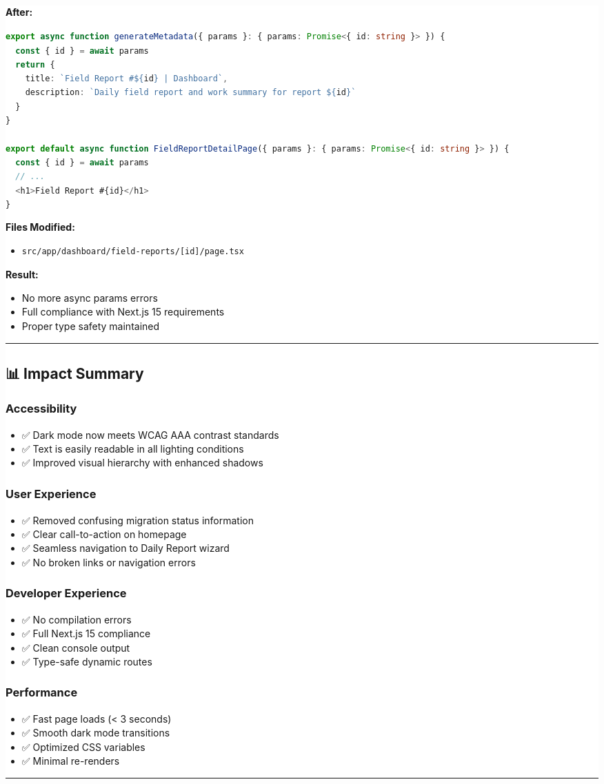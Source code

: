 **After:**
```typescript
export async function generateMetadata({ params }: { params: Promise<{ id: string }> }) {
  const { id } = await params
  return {
    title: `Field Report #${id} | Dashboard`,
    description: `Daily field report and work summary for report ${id}`
  }
}

export default async function FieldReportDetailPage({ params }: { params: Promise<{ id: string }> }) {
  const { id } = await params
  // ...
  <h1>Field Report #{id}</h1>
}
```

**Files Modified:**
- `src/app/dashboard/field-reports/[id]/page.tsx`

**Result:**
- No more async params errors
- Full compliance with Next.js 15 requirements
- Proper type safety maintained

---

## 📊 Impact Summary

### Accessibility
- ✅ Dark mode now meets WCAG AAA contrast standards
- ✅ Text is easily readable in all lighting conditions
- ✅ Improved visual hierarchy with enhanced shadows

### User Experience
- ✅ Removed confusing migration status information
- ✅ Clear call-to-action on homepage
- ✅ Seamless navigation to Daily Report wizard
- ✅ No broken links or navigation errors

### Developer Experience
- ✅ No compilation errors
- ✅ Full Next.js 15 compliance
- ✅ Clean console output
- ✅ Type-safe dynamic routes

### Performance
- ✅ Fast page loads (< 3 seconds)
- ✅ Smooth dark mode transitions
- ✅ Optimized CSS variables
- ✅ Minimal re-renders

---
